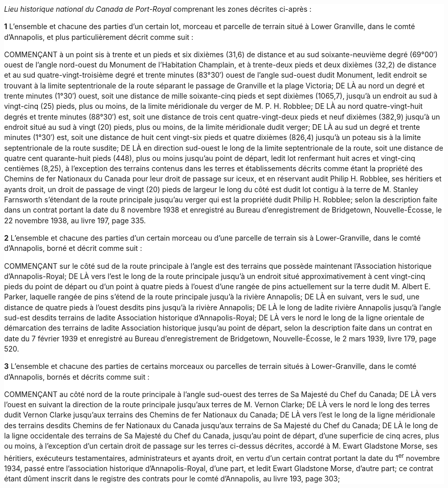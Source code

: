 




*Lieu historique national du Canada de Port-Royal* comprenant les zones décrites ci-après :

**1** L’ensemble et chacune des parties d’un certain lot, morceau et parcelle de terrain situé à Lower Granville, dans le comté d’Annapolis, et plus particulièrement décrit comme suit :

COMMENÇANT à un point sis à trente et un pieds et six dixièmes (31,6) de distance et au sud soixante-neuvième degré (69°00′) ouest de l’angle nord-ouest du Monument de l’Habitation Champlain, et à trente-deux pieds et deux dixièmes (32,2) de distance et au sud quatre-vingt-troisième degré et trente minutes (83°30′) ouest de l’angle sud-ouest dudit Monument, ledit endroit se trouvant à la limite septentrionale de la route séparant le passage de Granville et la plage Victoria; DE LÀ au nord un degré et trente minutes (1°30′) ouest, soit une distance de mille soixante-cinq pieds et sept dixièmes (1065,7), jusqu’à un endroit au sud à vingt-cinq (25) pieds, plus ou moins, de la limite méridionale du verger de M. P. H. Robblee; DE LÀ au nord quatre-vingt-huit degrés et trente minutes (88°30′) est, soit une distance de trois cent quatre-vingt-deux pieds et neuf dixièmes (382,9) jusqu’à un endroit situé au sud à vingt (20) pieds, plus ou moins, de la limite méridionale dudit verger; DE LÀ au sud un degré et trente minutes (1°30′) est, soit une distance de huit cent vingt-six pieds et quatre dixièmes (826,4) jusqu’à un poteau sis à la limite septentrionale de la route susdite; DE LÀ en direction sud-ouest le long de la limite septentrionale de la route, soit une distance de quatre cent quarante-huit pieds (448), plus ou moins jusqu’au point de départ, ledit lot renfermant huit acres et vingt-cinq centièmes (8,25), à l’exception des terrains contenus dans les terres et établissements décrits comme étant la propriété des Chemins de fer Nationaux du Canada pour leur droit de passage sur iceux, et en réservant audit Philip H. Robblee, ses héritiers et ayants droit, un droit de passage de vingt (20) pieds de largeur le long du côté est dudit lot contigu à la terre de M. Stanley Farnsworth s’étendant de la route principale jusqu’au verger qui est la propriété dudit Philip H. Robblee; selon la description faite dans un contrat portant la date du 8 novembre 1938 et enregistré au Bureau d’enregistrement de Bridgetown, Nouvelle-Écosse, le 22 novembre 1938, au livre 197, page 335.





**2** L’ensemble et chacune des parties d’un certain morceau ou d’une parcelle de terrain sis à Lower-Granville, dans le comté d’Annapolis, borné et décrit comme suit :

COMMENÇANT sur le côté sud de la route principale à l’angle est des terrains que possède maintenant l’Association historique d’Annapolis-Royal; DE LÀ vers l’est le long de la route principale jusqu’à un endroit situé approximativement à cent vingt-cinq pieds du point de départ ou d’un point à quatre pieds à l’ouest d’une rangée de pins actuellement sur la terre dudit M. Albert E. Parker, laquelle rangée de pins s’étend de la route principale jusqu’à la rivière Annapolis; DE LÀ en suivant, vers le sud, une distance de quatre pieds à l’ouest desdits pins jusqu’à la rivière Annapolis; DE LÀ le long de ladite rivière Annapolis jusqu’à l’angle sud-est desdits terrains de ladite Association historique d’Annapolis-Royal; DE LÀ vers le nord le long de la ligne orientale de démarcation des terrains de ladite Association historique jusqu’au point de départ, selon la description faite dans un contrat en date du 7 février 1939 et enregistré au Bureau d’enregistrement de Bridgetown, Nouvelle-Écosse, le 2 mars 1939, livre 179, page 520.





**3** L’ensemble et chacune des parties de certains morceaux ou parcelles de terrain situés à Lower-Granville, dans le comté d’Annapolis, bornés et décrits comme suit :

COMMENÇANT au côté nord de la route principale à l’angle sud-ouest des terres de Sa Majesté du Chef du Canada; DE LÀ vers l’ouest en suivant la direction de la route principale jusqu’aux terres de M. Vernon Clarke; DE LÀ vers le nord le long des terres dudit Vernon Clarke jusqu’aux terrains des Chemins de fer Nationaux du Canada; DE LÀ vers l’est le long de la ligne méridionale des terrains desdits Chemins de fer Nationaux du Canada jusqu’aux terrains de Sa Majesté du Chef du Canada; DE LÀ le long de la ligne occidentale des terrains de Sa Majesté du Chef du Canada, jusqu’au point de départ, d’une superficie de cinq acres, plus ou moins, à l’exception d’un certain droit de passage sur les terres ci-dessus décrites, accordé à M. Ewart Gladstone Morse, ses héritiers, exécuteurs testamentaires, administrateurs et ayants droit, en vertu d’un certain contrat portant la date du 1<sup>er</sup> novembre 1934, passé entre l’association historique d’Annapolis-Royal, d’une part, et ledit Ewart Gladstone Morse, d’autre part; ce contrat étant dûment inscrit dans le registre des contrats pour le comté d’Annapolis, au livre 193, page 303;

